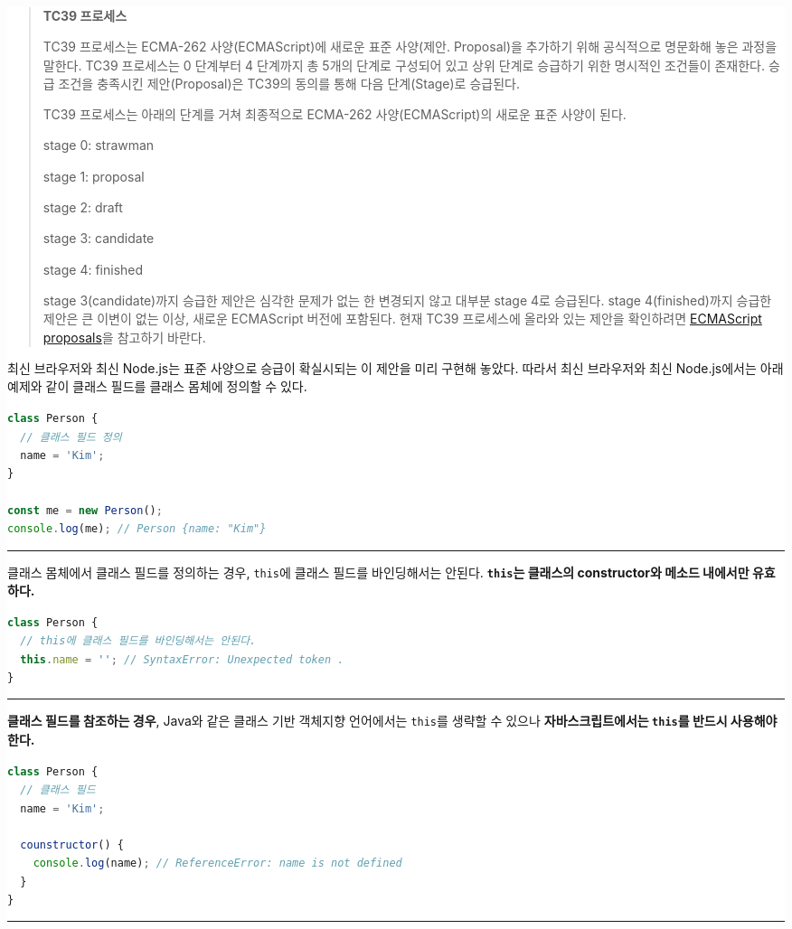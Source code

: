 > **TC39 프로세스**
>
> TC39 프로세스는 ECMA-262 사양(ECMAScript)에 새로운 표준 사양(제안. Proposal)을 추가하기 위해 공식적으로 명문화해 놓은 과정을 말한다. TC39 프로세스는 0 단계부터 4 단계까지 총 5개의 단계로 구성되어 있고 상위 단계로 승급하기 위한 명시적인 조건들이 존재한다. 승급 조건을 충족시킨 제안(Proposal)은 TC39의 동의를 통해 다음 단계(Stage)로 승급된다.
>
> TC39 프로세스는 아래의 단계를 거쳐 최종적으로 ECMA-262 사양(ECMAScript)의 새로운 표준 사양이 된다.
>
> stage 0: strawman
>
> stage 1: proposal
>
> stage 2: draft
>
> stage 3: candidate
>
> stage 4: finished
>
> stage 3(candidate)까지 승급한 제안은 심각한 문제가 없는 한 변경되지 않고 대부분 stage 4로 승급된다. stage 4(finished)까지 승급한 제안은 큰 이변이 없는 이상, 새로운 ECMAScript 버전에 포함된다. 현재 TC39 프로세스에 올라와 있는 제안을 확인하려면 [ECMAScript proposals](https://github.com/tc39/proposals)을 참고하기 바란다. 

최신 브라우저와 최신 Node.js는 표준 사양으로 승급이 확실시되는 이 제안을 미리 구현해 놓았다. 따라서 최신 브라우저와 최신 Node.js에서는 아래 예제와 같이 클래스 필드를 클래스 몸체에 정의할 수 있다.

```javascript
class Person {
  // 클래스 필드 정의
  name = 'Kim';
}

const me = new Person();
console.log(me); // Person {name: "Kim"}
```

---

클래스 몸체에서 클래스 필드를 정의하는 경우, `this`에 클래스 필드를 바인딩해서는 안된다. **`this`는 클래스의 constructor와 메소드 내에서만 유효하다.**

```javascript
class Person {
  // this에 클래스 필드를 바인딩해서는 안된다.
  this.name = ''; // SyntaxError: Unexpected token .
}
```

---

**클래스 필드를 참조하는 경우**, Java와 같은 클래스 기반 객체지향 언어에서는 `this`를 생략할 수 있으나 **자바스크립트에서는 `this`를 반드시 사용해야 한다.**

```javascript
class Person {
  // 클래스 필드
  name = 'Kim';

  counstructor() {
    console.log(name); // ReferenceError: name is not defined
  }
}
```

---